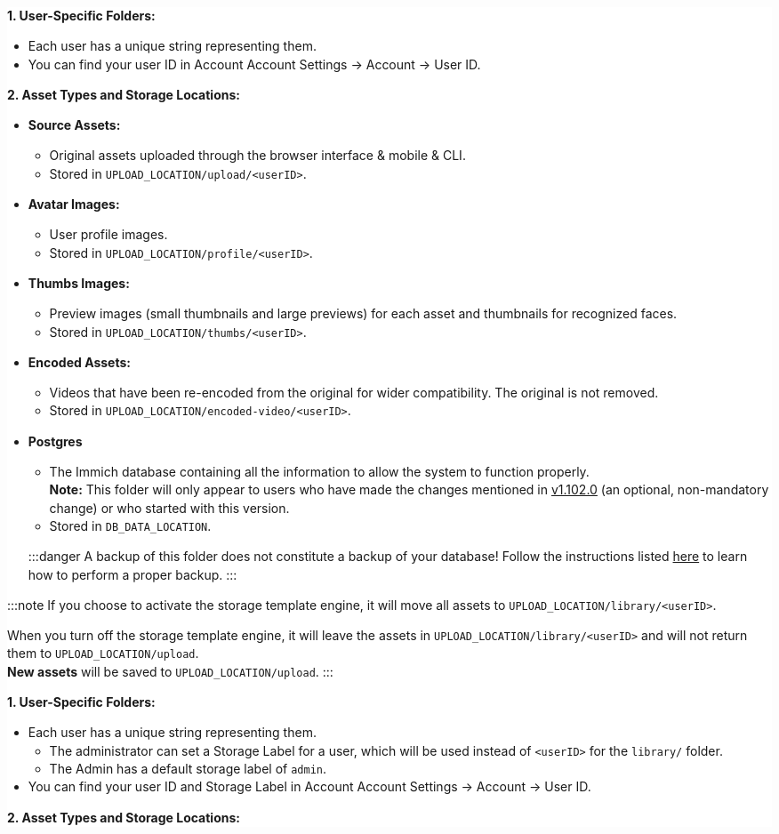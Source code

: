 **1. User-Specific Folders:**

- Each user has a unique string representing them.
- You can find your user ID in Account Account Settings -> Account -> User ID.

**2. Asset Types and Storage Locations:**

- **Source Assets:**
  - Original assets uploaded through the browser interface & mobile & CLI.
  - Stored in `UPLOAD_LOCATION/upload/<userID>`.
- **Avatar Images:**
  - User profile images.
  - Stored in `UPLOAD_LOCATION/profile/<userID>`.
- **Thumbs Images:**
  - Preview images (small thumbnails and large previews) for each asset and thumbnails for recognized faces.
  - Stored in `UPLOAD_LOCATION/thumbs/<userID>`.
- **Encoded Assets:**
  - Videos that have been re-encoded from the original for wider compatibility. The original is not removed.
  - Stored in `UPLOAD_LOCATION/encoded-video/<userID>`.

- **Postgres**
  - The Immich database containing all the information to allow the system to function properly.  
    **Note:** This folder will only appear to users who have made the changes mentioned in [v1.102.0](https://github.com/immich-app/immich/discussions/8930) (an optional, non-mandatory change) or who started with this version.
  - Stored in `DB_DATA_LOCATION`.

  :::danger
  A backup of this folder does not constitute a backup of your database!
  Follow the instructions listed [here](/docs/administration/backup-and-restore#database) to learn how to perform a proper backup.
  :::

</TabItem>
  <TabItem value="Storage Template On" label="Storage Template On">

:::note
If you choose to activate the storage template engine, it will move all assets to `UPLOAD_LOCATION/library/<userID>`.

When you turn off the storage template engine, it will leave the assets in `UPLOAD_LOCATION/library/<userID>` and will not return them to `UPLOAD_LOCATION/upload`.  
**New assets** will be saved to `UPLOAD_LOCATION/upload`.
:::

**1. User-Specific Folders:**

- Each user has a unique string representing them.
  - The administrator can set a Storage Label for a user, which will be used instead of `<userID>` for the `library/` folder.
  - The Admin has a default storage label of `admin`.
- You can find your user ID and Storage Label in Account Account Settings -> Account -> User ID.

**2. Asset Types and Storage Locations:**
